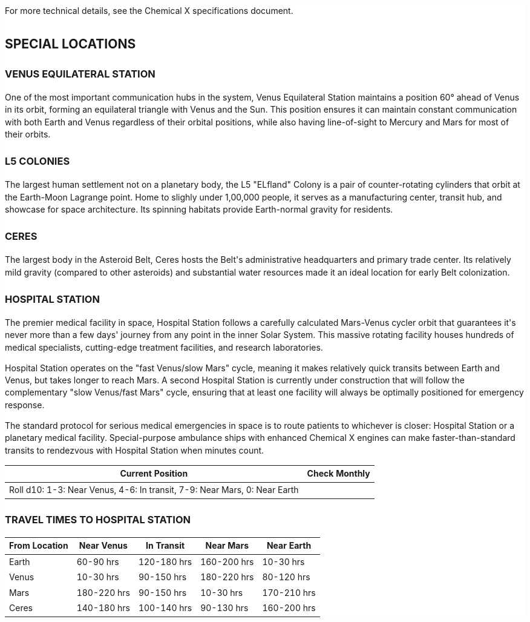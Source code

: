 For more technical details, see the Chemical X specifications document.

## SPECIAL LOCATIONS

### VENUS EQUILATERAL STATION

One of the most important communication hubs in the system, Venus Equilateral Station maintains a position 60° ahead of Venus in its orbit, forming an equilateral triangle with Venus and the Sun. This position ensures it can maintain constant communication with both Earth and Venus regardless of their orbital positions, while also having line-of-sight to Mercury and Mars for most of their orbits.

### L5 COLONIES

The largest human settlement not on a planetary body, the L5 "ELfland" Colony is a pair of counter-rotating cylinders that orbit at the Earth-Moon Lagrange point. Home to slighly under 1,00,000 people, it serves as a manufacturing center, transit hub, and showcase for space architecture. Its spinning habitats provide Earth-normal gravity for residents.

### CERES

The largest body in the Asteroid Belt, Ceres hosts the Belt's administrative headquarters and primary trade center. Its relatively mild gravity (compared to other asteroids) and substantial water resources made it an ideal location for early Belt colonization.

### HOSPITAL STATION

The premier medical facility in space, Hospital Station follows a carefully calculated Mars-Venus cycler orbit that guarantees it's never more than a few days' journey from any point in the inner Solar System. This massive rotating facility houses hundreds of medical specialists, cutting-edge treatment facilities, and research laboratories.

Hospital Station operates on the "fast Venus/slow Mars" cycle, meaning it makes relatively quick transits between Earth and Venus, but takes longer to reach Mars. A second Hospital Station is currently under construction that will follow the complementary "slow Venus/fast Mars" cycle, ensuring that at least one facility will always be optimally positioned for emergency response.

The standard protocol for serious medical emergencies in space is to route patients to whichever is closer: Hospital Station or a planetary medical facility. Special-purpose ambulance ships with enhanced Chemical X engines can make faster-than-standard transits to rendezvous with Hospital Station when minutes count.

| Current Position                                                          | Check Monthly |
| ------------------------------------------------------------------------- | ------------- |
| Roll d10: 1-3: Near Venus, 4-6: In transit, 7-9: Near Mars, 0: Near Earth |               |

### TRAVEL TIMES TO HOSPITAL STATION

| From Location | Near Venus  | In Transit  | Near Mars   | Near Earth  |
| ------------- | ----------- | ----------- | ----------- | ----------- |
| Earth         | 60-90 hrs   | 120-180 hrs | 160-200 hrs | 10-30 hrs   |
| Venus         | 10-30 hrs   | 90-150 hrs  | 180-220 hrs | 80-120 hrs  |
| Mars          | 180-220 hrs | 90-150 hrs  | 10-30 hrs   | 170-210 hrs |
| Ceres         | 140-180 hrs | 100-140 hrs | 90-130 hrs  | 160-200 hrs |
